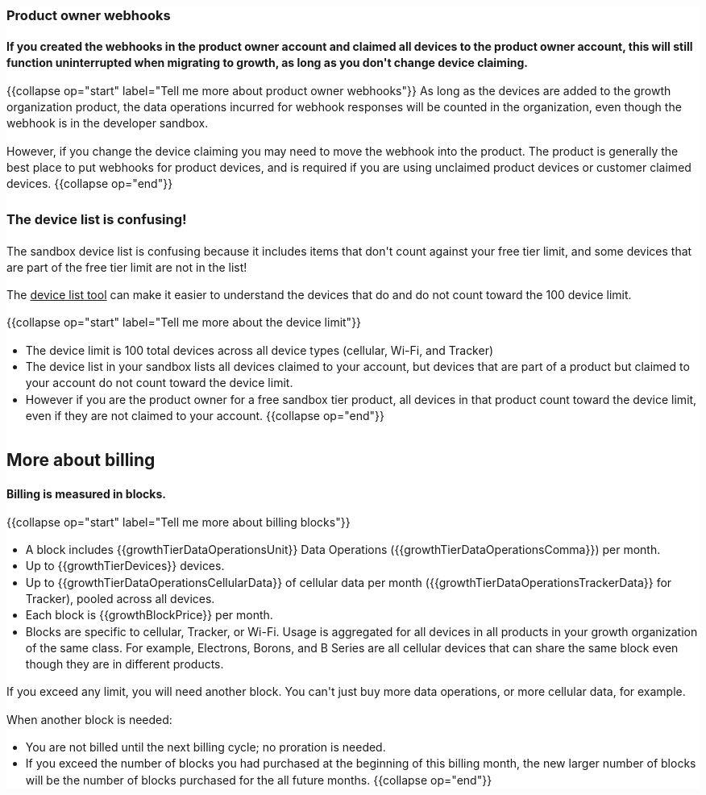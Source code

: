 ### Product owner webhooks

**If you created the webhooks in the product owner account and claimed all devices to the product owner account, this will still function uninterrupted when migrating to growth, as long as you don't change device claiming.**

{{collapse op="start" label="Tell me more about product owner webhooks"}}
As long as the devices are added to the growth organization product, the data operations incurred for webhook responses will be counted in the organization, even though the webhook is in the developer sandbox.

However, if you change the device claiming you may need to move the webhook into the product. The product is generally the best place to put webhooks for product devices, and is required if you are using unclaimed product devices or customer claimed devices.
{{collapse op="end"}}

### The device list is confusing!

The sandbox device list is confusing because it includes items that don't count against your free tier limit, and some devices that are part of the free tier limit are not in the list!

The [device list tool](/tutorials/product-tools/creating-a-product/#device-list-details) can make it easier to understand the devices that do and do not count toward the 100 device limit.

{{collapse op="start" label="Tell me more about the device limit"}}
- The device limit is 100 total devices across all device types (cellular, Wi-Fi, and Tracker)
- The device list in your sandbox lists all devices claimed to your account, but devices that are part of a product but claimed to your account do not count toward the device limit.
- However if you are the product owner for a free sandbox tier product, all devices in that product count toward the device limit, even if they are not claimed to your account.
{{collapse op="end"}}

## More about billing

**Billing is measured in blocks.**

{{collapse op="start" label="Tell me more about billing blocks"}}
- A block includes {{growthTierDataOperationsUnit}} Data Operations ({{growthTierDataOperationsComma}}) per month.
- Up to {{growthTierDevices}} devices.
- Up to {{growthTierDataOperationsCellularData}} of cellular data per month ({{growthTierDataOperationsTrackerData}} for Tracker), pooled across all devices.
- Each block is {{growthBlockPrice}} per month.
- Blocks are specific to cellular, Tracker, or Wi-Fi. Usage is aggregated for all devices in all products in your growth organization of the same class. For example, Electrons, Borons, and B Series are all cellular devices that can share the same block even though they are in different products.

If you exceed any limit, you will need another block. You can't just buy more data operations, or more cellular data, for example.

When another block is needed:

- You are not billed until the next billing cycle; no proration is needed.
- If you exceed the number of blocks you had purchased at the beginning of this billing month, the new larger number of blocks will be the number of blocks purchased for the all future months.
{{collapse op="end"}}

